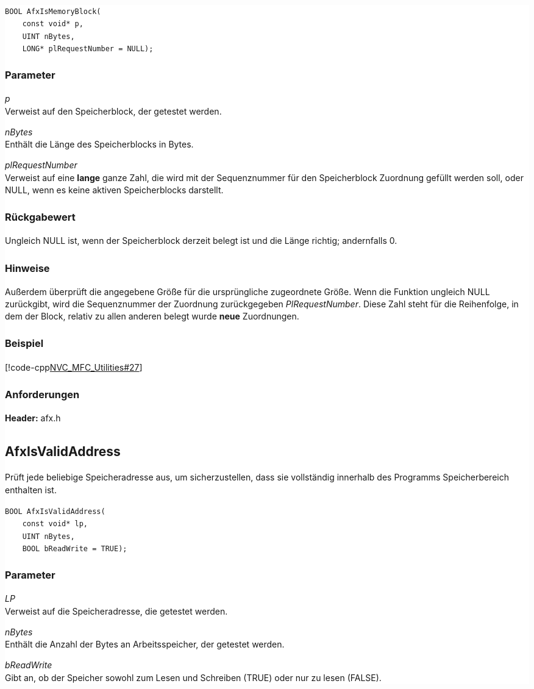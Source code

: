 ```   
BOOL AfxIsMemoryBlock(
    const void* p,  
    UINT nBytes,  
    LONG* plRequestNumber = NULL); 
```  
  
### <a name="parameters"></a>Parameter  
 *p*  
 Verweist auf den Speicherblock, der getestet werden.  
  
 *nBytes*  
 Enthält die Länge des Speicherblocks in Bytes.  
  
 *plRequestNumber*  
 Verweist auf eine **lange** ganze Zahl, die wird mit der Sequenznummer für den Speicherblock Zuordnung gefüllt werden soll, oder NULL, wenn es keine aktiven Speicherblocks darstellt.  
  
### <a name="return-value"></a>Rückgabewert  
 Ungleich NULL ist, wenn der Speicherblock derzeit belegt ist und die Länge richtig; andernfalls 0.  
  
### <a name="remarks"></a>Hinweise  
 Außerdem überprüft die angegebene Größe für die ursprüngliche zugeordnete Größe. Wenn die Funktion ungleich NULL zurückgibt, wird die Sequenznummer der Zuordnung zurückgegeben *PlRequestNumber*. Diese Zahl steht für die Reihenfolge, in dem der Block, relativ zu allen anderen belegt wurde **neue** Zuordnungen.  
  
### <a name="example"></a>Beispiel  
 [!code-cpp[NVC_MFC_Utilities#27](../../mfc/codesnippet/cpp/diagnostic-services_13.cpp)]  
  
### <a name="requirements"></a>Anforderungen  
 **Header:** afx.h 

##  <a name="afxisvalidaddress"></a>  AfxIsValidAddress  
 Prüft jede beliebige Speicheradresse aus, um sicherzustellen, dass sie vollständig innerhalb des Programms Speicherbereich enthalten ist.  
  
```   
BOOL AfxIsValidAddress(
    const void* lp,  
    UINT nBytes,  
    BOOL bReadWrite = TRUE); 
```  
  
### <a name="parameters"></a>Parameter  
 *LP*  
 Verweist auf die Speicheradresse, die getestet werden.  
  
 *nBytes*  
 Enthält die Anzahl der Bytes an Arbeitsspeicher, der getestet werden.  
  
 *bReadWrite*  
 Gibt an, ob der Speicher sowohl zum Lesen und Schreiben (TRUE) oder nur zu lesen (FALSE).  
  